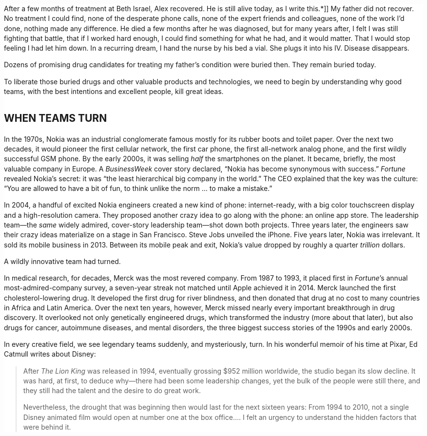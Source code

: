 
After a few months of treatment at Beth Israel, Alex recovered. He is still alive today, as I write this.*]] My father did not recover. No treatment I could find, none of the desperate phone calls, none of the expert friends and colleagues, none of the work I’d done, nothing made any difference. He died a few months after he was diagnosed, but for many years after, I felt I was still fighting that battle, that if I worked hard enough, I could find something for what he had, and it would matter. That I would stop feeling I had let him down. In a recurring dream, I hand the nurse by his bed a vial. She plugs it into his IV. Disease disappears.

Dozens of promising drug candidates for treating my father’s condition were buried then. They remain buried today.

To liberate those buried drugs and other valuable products and technologies, we need to begin by understanding why good teams, with the best intentions and excellent people, kill great ideas.

## **WHEN TEAMS TURN**

In the 1970s, Nokia was an industrial conglomerate famous mostly for its rubber boots and toilet paper. Over the next two decades, it would pioneer the first cellular network, the first car phone, the first all-network analog phone, and the first wildly successful GSM phone. By the early 2000s, it was selling _half_ the smartphones on the planet. It became, briefly, the most valuable company in Europe. A _BusinessWeek_ cover story declared, “Nokia has become synonymous with success.” _Fortune_ revealed Nokia’s secret: it was “the least hierarchical big company in the world.” The CEO explained that the key was the culture: “You are allowed to have a bit of fun, to think unlike the norm … to make a mistake.”

In 2004, a handful of excited Nokia engineers created a new kind of phone: internet-ready, with a big color touchscreen display and a high-resolution camera. They proposed another crazy idea to go along with the phone: an online app store. The leadership team—the _same_ widely admired, cover-story leadership team—shot down both projects. Three years later, the engineers saw their crazy ideas materialize on a stage in San Francisco. Steve Jobs unveiled the iPhone. Five years later, Nokia was irrelevant. It sold its mobile business in 2013. Between its mobile peak and exit, Nokia’s value dropped by roughly a quarter _trillion_ dollars.

A wildly innovative team had turned.

In medical research, for decades, Merck was the most revered company. From 1987 to 1993, it placed first in _Fortune_’s annual most-admired-company survey, a seven-year streak not matched until Apple achieved it in 2014. Merck launched the first cholesterol-lowering drug. It developed the first drug for river blindness, and then donated that drug at no cost to many countries in Africa and Latin America. Over the next ten years, however, Merck missed nearly every important breakthrough in drug discovery. It overlooked not only genetically engineered drugs, which transformed the industry (more about that later), but also drugs for cancer, autoimmune diseases, and mental disorders, the three biggest success stories of the 1990s and early 2000s.

In every creative field, we see legendary teams suddenly, and mysteriously, turn. In his wonderful memoir of his time at Pixar, Ed Catmull writes about Disney:

> After _The Lion King_ was released in 1994, eventually grossing $952 million worldwide, the studio began its slow decline. It was hard, at first, to deduce why—there had been some leadership changes, yet the bulk of the people were still there, and they still had the talent and the desire to do great work.
> 
> Nevertheless, the drought that was beginning then would last for the next sixteen years: From 1994 to 2010, not a single Disney animated film would open at number one at the box office.… I felt an urgency to understand the hidden factors that were behind it.
